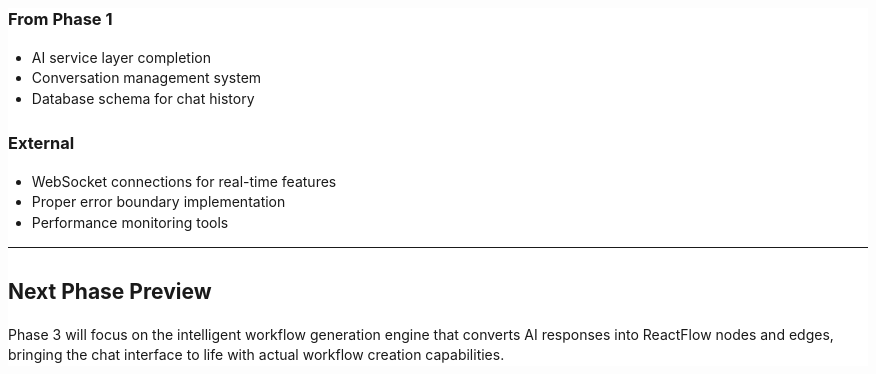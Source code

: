 ### From Phase 1
- AI service layer completion
- Conversation management system
- Database schema for chat history

### External
- WebSocket connections for real-time features
- Proper error boundary implementation
- Performance monitoring tools

---

## Next Phase Preview

Phase 3 will focus on the intelligent workflow generation engine that converts AI responses into ReactFlow nodes and edges, bringing the chat interface to life with actual workflow creation capabilities.
